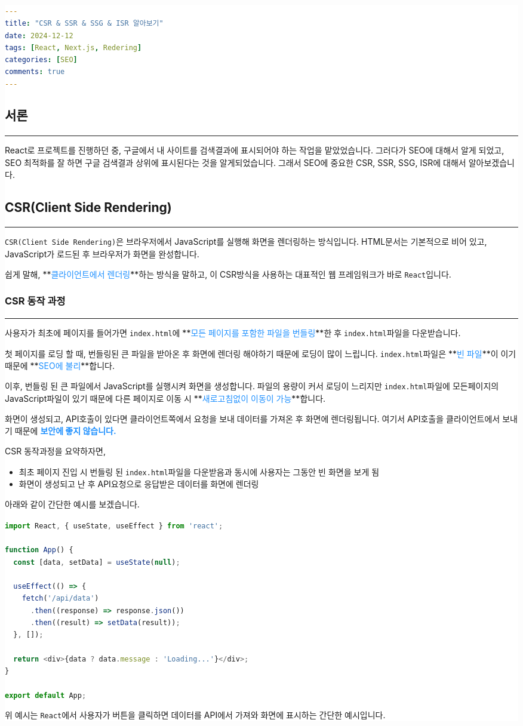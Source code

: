 ```yaml
---
title: "CSR & SSR & SSG & ISR 알아보기"
date: 2024-12-12
tags: [React, Next.js, Redering]
categories: [SEO]
comments: true
---
```


## 서론
---
React로 프로젝트를 진행하던 중, 구글에서 내 사이트를 검색결과에 표시되어야 하는 작업을 맡았었습니다. 그러다가 SEO에 대해서 알게 되었고, SEO 최적화를 잘 하면 구글 검색결과 상위에 표시된다는 것을 알게되었습니다. 그래서 SEO에 중요한 CSR, SSR, SSG, ISR에 대해서 알아보겠습니다.

## CSR(Client Side Rendering)
---
`CSR(Client Side Rendering)`은 브라우저에서 JavaScript를 실행해 화면을 렌더링하는 방식입니다. HTML문서는 기본적으로 비어 있고, JavaScript가 로드된 후 브라우저가 화면을 완성합니다.

쉽게 말해, **<font color="#1E90FF">클라이언트에서 렌더링</font>**하는 방식을 말하고, 이 CSR방식을 사용하는 대표적인 웹 프레임워크가 바로 `React`입니다.

### CSR 동작 과정
---
사용자가 최초에 페이지를 들어가면 `index.html`에 **<font color="#1E90FF">모든 페이지를 포함한 파일을 번들링</font>**한 후 `index.html`파일을 다운받습니다.

첫 페이지를 로딩 할 때, 번들링된 큰 파일을 받아온 후 화면에 렌더링 해야하기 때문에 로딩이 많이 느립니다. `index.html`파일은 **<font color="#1E90FF">빈 파일</font>**이 이기 때문에 **<font color="#1E90FF">SEO에 불리</font>**합니다.

이후, 번들링 된 큰 파일에서 JavaScript를 실행시켜 화면을 생성합니다. 파일의 용량이 커서 로딩이 느리지만 `index.html`파일에 모든페이지의 JavaScript파일이 있기 때문에 다른 페이지로 이동 시 **<font color="#1E90FF">새로고침없이 이동이 가능</font>**합니다.

화면이 생성되고, API호출이 있다면 클라이언트쪽에서 요청을 보내 데이터를 가져온 후 화면에 렌더링됩니다. 여기서 API호출을 클라이언트에서 보내기 때문에 **<font color="#1E90FF">보안에 좋지 않습니다.</font>**

CSR 동작과정을 요약하자면,

- 최초 페이지 진입 시 번들링 된 `index.html`파일을 다운받음과 동시에 사용자는 그동안 빈 화면을 보게 됨
- 화면이 생성되고 난 후 API요청으로 응답받은 데이터를 화면에 렌더링

아래와 같이 간단한 예시를 보겠습니다.
```javascript
import React, { useState, useEffect } from 'react';

function App() {
  const [data, setData] = useState(null);

  useEffect(() => {
    fetch('/api/data')
      .then((response) => response.json())
      .then((result) => setData(result));
  }, []);

  return <div>{data ? data.message : 'Loading...'}</div>;
}

export default App;
```
위 예시는 `React`에서 사용자가 버튼을 클릭하면 데이터를 API에서 가져와 화면에 표시하는 간단한 예시입니다.
